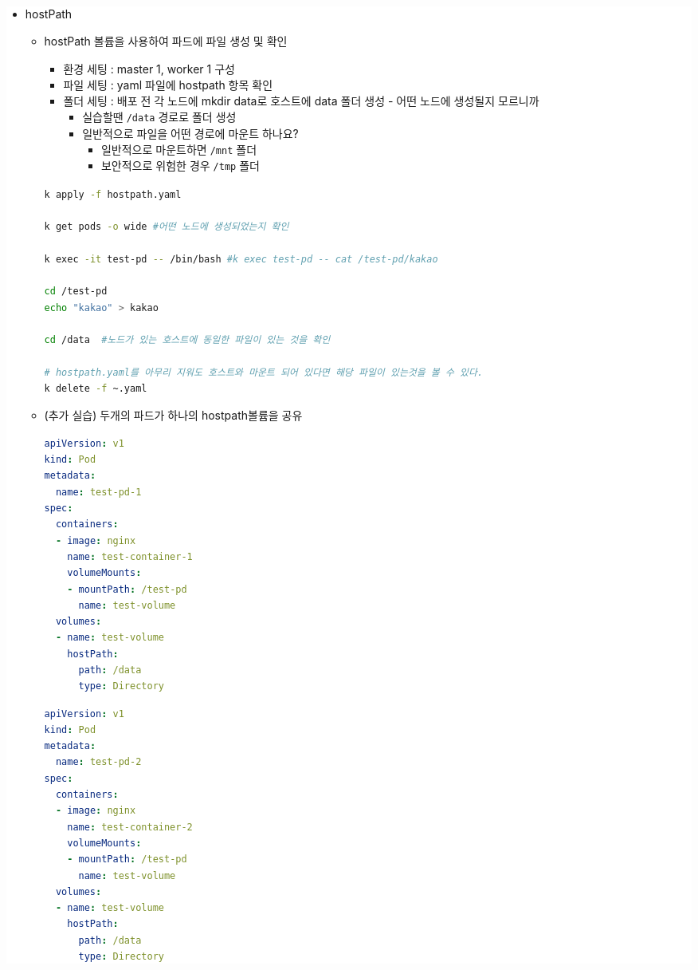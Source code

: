 - hostPath
    - hostPath 볼륨을 사용하여 파드에 파일 생성 및 확인
        - 환경 세팅 : master 1, worker 1 구성
        - 파일 세팅 : yaml 파일에 hostpath 항목 확인
        - 폴더 세팅 : 배포 전 각 노드에 mkdir data로 호스트에 data 폴더 생성 - 어떤 노드에 생성될지 모르니까
            - 실습할땐 `/data` 경로로 폴더 생성
            - 일반적으로 파일을 어떤 경로에 마운트 하나요?
                - 일반적으로 마운트하면 `/mnt` 폴더
                - 보안적으로 위험한 경우 `/tmp` 폴더
            
        
        ```bash
        k apply -f hostpath.yaml
        
        k get pods -o wide #어떤 노드에 생성되었는지 확인
        
        k exec -it test-pd -- /bin/bash #k exec test-pd -- cat /test-pd/kakao
        
        cd /test-pd
        echo "kakao" > kakao
        
        cd /data  #노드가 있는 호스트에 동일한 파일이 있는 것을 확인
        
        # hostpath.yaml를 아무리 지워도 호스트와 마운트 되어 있다면 해당 파일이 있는것을 볼 수 있다.
        k delete -f ~.yaml
        ```
        
    - (추가 실습) 두개의 파드가 하나의 hostpath볼륨을 공유
        
        ```yaml
        apiVersion: v1
        kind: Pod
        metadata:
          name: test-pd-1
        spec:
          containers:
          - image: nginx
            name: test-container-1
            volumeMounts:
            - mountPath: /test-pd
              name: test-volume
          volumes:
          - name: test-volume
            hostPath:
              path: /data
              type: Directory
        ```
        
        ```yaml
        apiVersion: v1
        kind: Pod
        metadata:
          name: test-pd-2
        spec:
          containers:
          - image: nginx
            name: test-container-2
            volumeMounts:
            - mountPath: /test-pd
              name: test-volume
          volumes:
          - name: test-volume
            hostPath:
              path: /data
              type: Directory